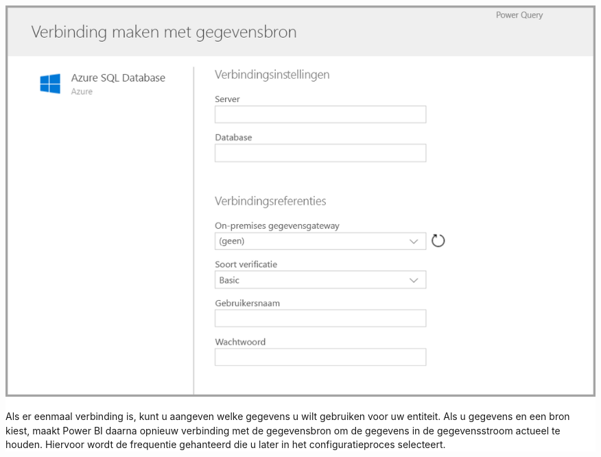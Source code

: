![Verbinding maken met gegevensbron](media/service-dataflows-create-use/dataflows-create-use_06.png)

Als er eenmaal verbinding is, kunt u aangeven welke gegevens u wilt gebruiken voor uw entiteit. Als u gegevens en een bron kiest, maakt Power BI daarna opnieuw verbinding met de gegevensbron om de gegevens in de gegevensstroom actueel te houden. Hiervoor wordt de frequentie gehanteerd die u later in het configuratieproces selecteert.
